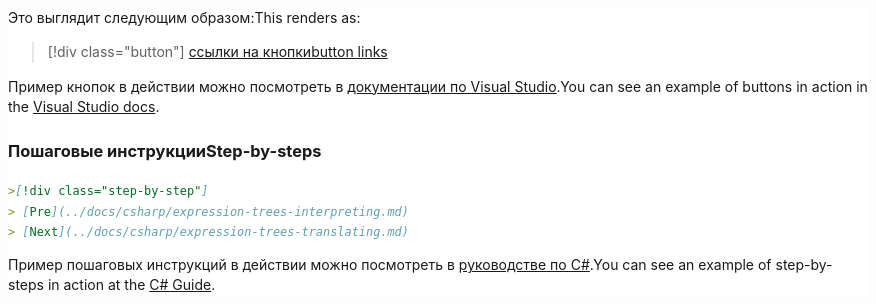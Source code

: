 <span data-ttu-id="6b0d3-245">Это выглядит следующим образом:</span><span class="sxs-lookup"><span data-stu-id="6b0d3-245">This renders as:</span></span>

> [!div class="button"]
> [<span data-ttu-id="6b0d3-246">ссылки на кнопки</span><span class="sxs-lookup"><span data-stu-id="6b0d3-246">button links</span></span>](dotnet-contribute.md)

<span data-ttu-id="6b0d3-247">Пример кнопок в действии можно посмотреть в [документации по Visual Studio](https://docs.microsoft.com/visualstudio/install/install-visual-studio#step-2---download-visual-studio).</span><span class="sxs-lookup"><span data-stu-id="6b0d3-247">You can see an example of buttons in action in the [Visual Studio docs](https://docs.microsoft.com/visualstudio/install/install-visual-studio#step-2---download-visual-studio).</span></span>

### <a name="step-by-steps"></a><span data-ttu-id="6b0d3-248">Пошаговые инструкции</span><span class="sxs-lookup"><span data-stu-id="6b0d3-248">Step-by-steps</span></span>

```markdown
>[!div class="step-by-step"]
> [Pre](../docs/csharp/expression-trees-interpreting.md)
> [Next](../docs/csharp/expression-trees-translating.md)
```

<span data-ttu-id="6b0d3-249">Пример пошаговых инструкций в действии можно посмотреть в [руководстве по C#](https://docs.microsoft.com/dotnet/csharp/tour-of-csharp/program-structure).</span><span class="sxs-lookup"><span data-stu-id="6b0d3-249">You can see an example of step-by-steps in action at the [C# Guide](https://docs.microsoft.com/dotnet/csharp/tour-of-csharp/program-structure).</span></span>
